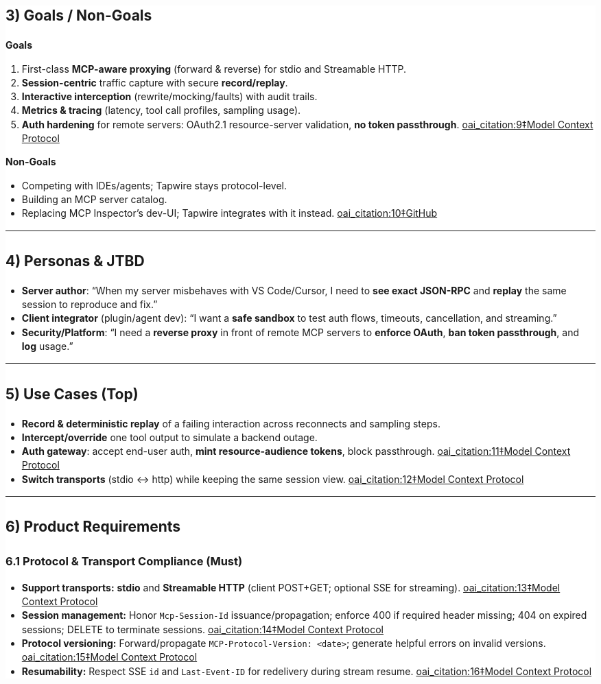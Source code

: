 
## 3) Goals / Non-Goals

**Goals**
1. First-class **MCP-aware proxying** (forward & reverse) for stdio and Streamable HTTP.  
2. **Session-centric** traffic capture with secure **record/replay**.  
3. **Interactive interception** (rewrite/mocking/faults) with audit trails.  
4. **Metrics & tracing** (latency, tool call profiles, sampling usage).  
5. **Auth hardening** for remote servers: OAuth2.1 resource-server validation, **no token passthrough**.  [oai_citation:9‡Model Context Protocol](https://modelcontextprotocol.io/specification/draft/basic/authorization)

**Non-Goals**
- Competing with IDEs/agents; Tapwire stays protocol-level.  
- Building an MCP server catalog.  
- Replacing MCP Inspector’s dev-UI; Tapwire integrates with it instead.  [oai_citation:10‡GitHub](https://github.com/modelcontextprotocol/inspector)

---

## 4) Personas & JTBD

- **Server author**: “When my server misbehaves with VS Code/Cursor, I need to **see exact JSON-RPC** and **replay** the same session to reproduce and fix.”  
- **Client integrator** (plugin/agent dev): “I want a **safe sandbox** to test auth flows, timeouts, cancellation, and streaming.”  
- **Security/Platform**: “I need a **reverse proxy** in front of remote MCP servers to **enforce OAuth**, **ban token passthrough**, and **log** usage.”

---

## 5) Use Cases (Top)

- **Record & deterministic replay** of a failing interaction across reconnects and sampling steps.  
- **Intercept/override** one tool output to simulate a backend outage.  
- **Auth gateway**: accept end-user auth, **mint resource-audience tokens**, block passthrough.  [oai_citation:11‡Model Context Protocol](https://modelcontextprotocol.io/specification/draft/basic/authorization)  
- **Switch transports** (stdio ↔ http) while keeping the same session view.  [oai_citation:12‡Model Context Protocol](https://modelcontextprotocol.io/docs/concepts/transports)

---

## 6) Product Requirements

### 6.1 Protocol & Transport Compliance (Must)
- **Support transports:** **stdio** and **Streamable HTTP** (client POST+GET; optional SSE for streaming).  [oai_citation:13‡Model Context Protocol](https://modelcontextprotocol.io/docs/concepts/transports)  
- **Session management:** Honor `Mcp-Session-Id` issuance/propagation; enforce 400 if required header missing; 404 on expired sessions; DELETE to terminate sessions.  [oai_citation:14‡Model Context Protocol](https://modelcontextprotocol.io/docs/concepts/transports)  
- **Protocol versioning:** Forward/propagate `MCP-Protocol-Version: <date>`; generate helpful errors on invalid versions.  [oai_citation:15‡Model Context Protocol](https://modelcontextprotocol.io/docs/concepts/transports)  
- **Resumability:** Respect SSE `id` and `Last-Event-ID` for redelivery during stream resume.  [oai_citation:16‡Model Context Protocol](https://modelcontextprotocol.io/docs/concepts/transports)
